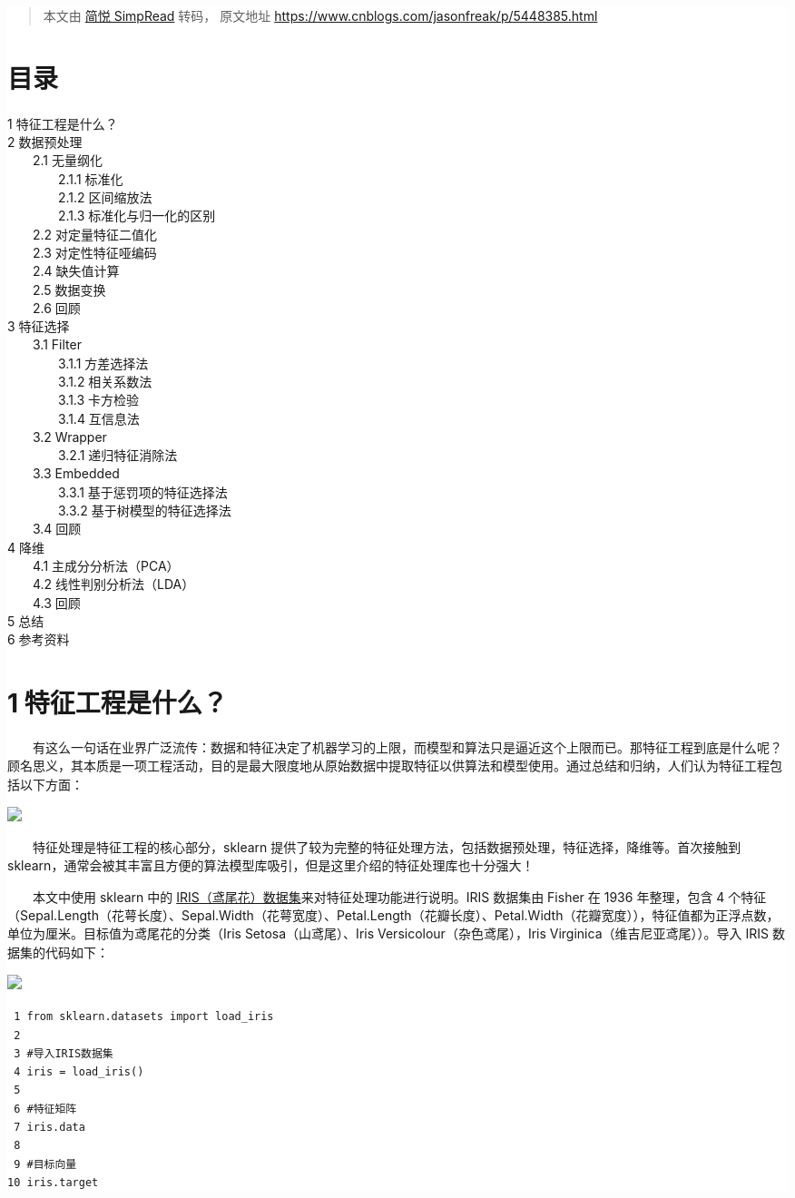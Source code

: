 > 本文由 [简悦 SimpRead](http://ksria.com/simpread/) 转码， 原文地址 https://www.cnblogs.com/jasonfreak/p/5448385.html

目录
==

1 特征工程是什么？  
2 数据预处理  
　　2.1 无量纲化  
　　　　2.1.1 标准化  
　　　　2.1.2 区间缩放法  
　　　　2.1.3 标准化与归一化的区别  
　　2.2 对定量特征二值化  
　　2.3 对定性特征哑编码  
　　2.4 缺失值计算  
　　2.5 数据变换  
　　2.6 回顾  
3 特征选择  
　　3.1 Filter  
　　　　3.1.1 方差选择法  
　　　　3.1.2 相关系数法  
　　　　3.1.3 卡方检验  
　　　　3.1.4 互信息法  
　　3.2 Wrapper  
　　　　3.2.1 递归特征消除法  
　　3.3 Embedded  
　　　　3.3.1 基于惩罚项的特征选择法  
　　　　3.3.2 基于树模型的特征选择法  
　　3.4 回顾  
4 降维  
　　4.1 主成分分析法（PCA）  
　　4.2 线性判别分析法（LDA）  
　　4.3 回顾  
5 总结  
6 参考资料

1 特征工程是什么？
==========

　　有这么一句话在业界广泛流传：数据和特征决定了机器学习的上限，而模型和算法只是逼近这个上限而已。那特征工程到底是什么呢？顾名思义，其本质是一项工程活动，目的是最大限度地从原始数据中提取特征以供算法和模型使用。通过总结和归纳，人们认为特征工程包括以下方面：

![](https://images2015.cnblogs.com/blog/927391/201604/927391-20160430145122660-830141495.jpg)

　　特征处理是特征工程的核心部分，sklearn 提供了较为完整的特征处理方法，包括数据预处理，特征选择，降维等。首次接触到 sklearn，通常会被其丰富且方便的算法模型库吸引，但是这里介绍的特征处理库也十分强大！

　　本文中使用 sklearn 中的 [IRIS（鸢尾花）数据集](http://scikit-learn.org/stable/modules/generated/sklearn.datasets.load_iris.html#sklearn.datasets.load_iris)来对特征处理功能进行说明。IRIS 数据集由 Fisher 在 1936 年整理，包含 4 个特征（Sepal.Length（花萼长度）、Sepal.Width（花萼宽度）、Petal.Length（花瓣长度）、Petal.Width（花瓣宽度）），特征值都为正浮点数，单位为厘米。目标值为鸢尾花的分类（Iris Setosa（山鸢尾）、Iris Versicolour（杂色鸢尾），Iris Virginica（维吉尼亚鸢尾））。导入 IRIS 数据集的代码如下：

[![](http://common.cnblogs.com/images/copycode.gif)](javascript:void(0); "复制代码")

```
 1 from sklearn.datasets import load_iris
 2 
 3 #导入IRIS数据集
 4 iris = load_iris()
 5 
 6 #特征矩阵
 7 iris.data
 8 
 9 #目标向量
10 iris.target

```
